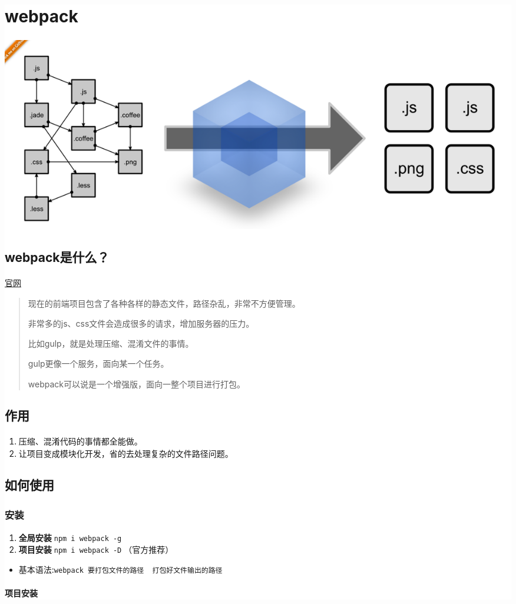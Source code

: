 # webpack

![](imgs/webpack.png)

## webpack是什么？

[官网](http://webpack.github.io/)

> 现在的前端项目包含了各种各样的静态文件，路径杂乱，非常不方便管理。
>
> 非常多的js、css文件会造成很多的请求，增加服务器的压力。
>
> 比如gulp，就是处理压缩、混淆文件的事情。
>
> gulp更像一个服务，面向某一个任务。
>
> webpack可以说是一个增强版，面向一整个项目进行打包。

## 作用

1. 压缩、混淆代码的事情都全能做。
2. 让项目变成模块化开发，省的去处理复杂的文件路径问题。

## 如何使用

### 安装

1. **全局安装**  `npm i webpack -g`
2. **项目安装** `npm i webpack -D` （官方推荐） 

- 基本语法:`webpack 要打包文件的路径  打包好文件输出的路径 `

#### 项目安装
